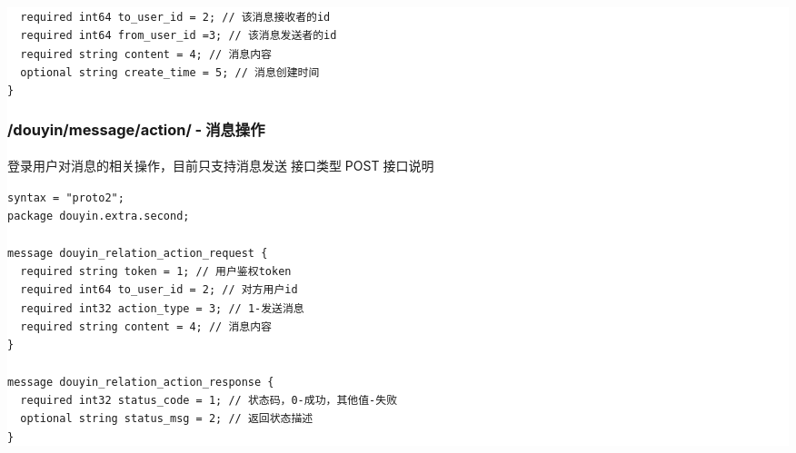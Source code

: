 ```proto2
  required int64 to_user_id = 2; // 该消息接收者的id
  required int64 from_user_id =3; // 该消息发送者的id
  required string content = 4; // 消息内容
  optional string create_time = 5; // 消息创建时间
}
```

### /douyin/message/action/ - 消息操作
登录用户对消息的相关操作，目前只支持消息发送
接口类型 POST
接口说明

```proto2
syntax = "proto2";
package douyin.extra.second;

message douyin_relation_action_request {
  required string token = 1; // 用户鉴权token
  required int64 to_user_id = 2; // 对方用户id
  required int32 action_type = 3; // 1-发送消息
  required string content = 4; // 消息内容
}

message douyin_relation_action_response {
  required int32 status_code = 1; // 状态码，0-成功，其他值-失败
  optional string status_msg = 2; // 返回状态描述
}
```

